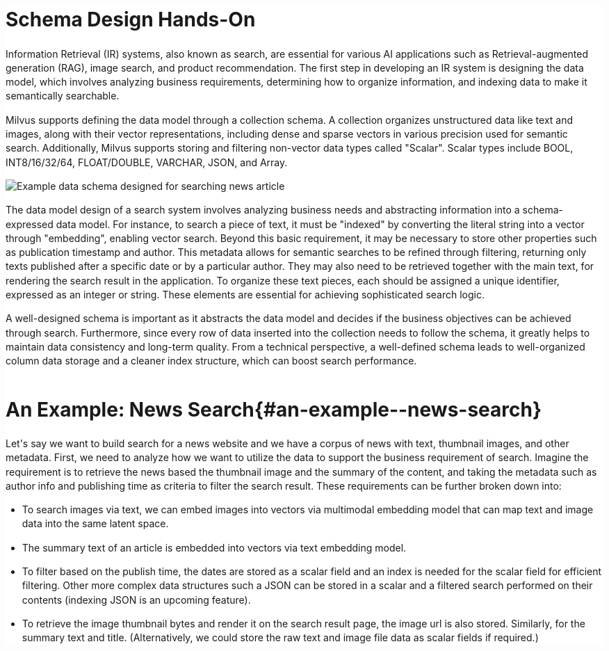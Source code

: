 # Schema Design Hands-On​

Information Retrieval (IR) systems, also known as search, are essential for various AI applications such as Retrieval-augmented generation (RAG), image search, and product recommendation. The first step in developing an IR system is designing the data model, which involves analyzing business requirements, determining how to organize information, and indexing data to make it semantically searchable.​

Milvus supports defining the data model through a collection schema. A collection organizes unstructured data like text and images, along with their vector representations, including dense and sparse vectors in various precision used for semantic search. Additionally, Milvus supports storing and filtering non-vector data types called "Scalar". Scalar types include BOOL, INT8/16/32/64, FLOAT/DOUBLE, VARCHAR, JSON, and Array.​

![Example data schema designed for searching news article](blob:https://zilliverse.feishu.cn/6aaf413c-b1a9-4ac4-9fdb-9386686afece)

The data model design of a search system involves analyzing business needs and abstracting information into a schema-expressed data model. For instance, to search a piece of text, it must be "indexed" by converting the literal string into a vector through "embedding", enabling vector search. Beyond this basic requirement, it may be necessary to store other properties such as publication timestamp and author. This metadata allows for semantic searches to be refined through filtering, returning only texts published after a specific date or by a particular author. They may also need to be retrieved together with the main text, for rendering the search result in the application. To organize these text pieces, each should be assigned a unique identifier, expressed as an integer or string. These elements are essential for achieving sophisticated search logic.​

A well-designed schema is important as it abstracts the data model and decides if the business objectives can be achieved through search. Furthermore, since every row of data inserted into the collection needs to follow the schema, it greatly helps to maintain data consistency and long-term quality. From a technical perspective, a well-defined schema leads to well-organized column data storage and a cleaner index structure, which can boost search performance.​

# An Example: News Search​{#an-example--news-search​}

Let's say we want to build search for a news website and we have a corpus of news with text, thumbnail images, and other metadata. First, we need to analyze how we want to utilize the data to support the business requirement of search. Imagine the requirement is to retrieve the news based the thumbnail image and the summary of the content, and taking the metadata such as author info and publishing time as criteria to filter the search result. These requirements can be further broken down into:​

- To search images via text, we can embed images into vectors via multimodal embedding model that can map text and image data into the same latent space.​

- The summary text of an article is embedded into vectors via text embedding model.​

- To filter based on the publish time, the dates are stored as a scalar field and an index is needed for the scalar field for efficient filtering. Other more complex data structures such a JSON can be stored in a scalar and a filtered search performed on their contents (indexing JSON is an upcoming feature).​

- To retrieve the image thumbnail bytes and render it on the search result page, the image url is also stored. Similarly, for the summary text and title. (Alternatively, we could store the raw text and image file data as scalar fields if required.)​
